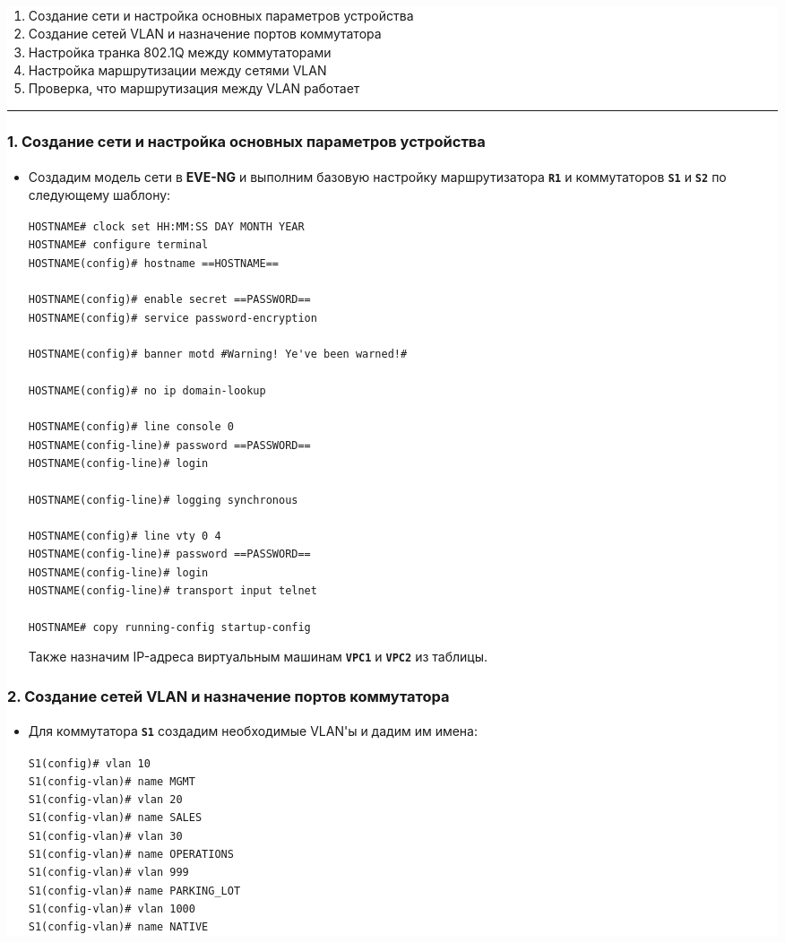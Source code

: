 1. Создание сети и настройка основных параметров устройства
2. Создание сетей VLAN и назначение портов коммутатора
3. Настройка транка 802.1Q между коммутаторами
4. Настройка маршрутизации между сетями VLAN
5. Проверка, что маршрутизация между VLAN работает

---

### 1. Создание сети и настройка основных параметров устройства
* Создадим модель сети в **EVE-NG** и выполним базовую настройку маршрутизатора **`R1`** и коммутаторов **`S1`** и **`S2`** по следующему шаблону:

	```
	HOSTNAME# clock set HH:MM:SS DAY MONTH YEAR
	HOSTNAME# configure terminal
	HOSTNAME(config)# hostname ==HOSTNAME==
	
	HOSTNAME(config)# enable secret ==PASSWORD==
	HOSTNAME(config)# service password-encryption
	
	HOSTNAME(config)# banner motd #Warning! Ye've been warned!#
	
	HOSTNAME(config)# no ip domain-lookup
	
	HOSTNAME(config)# line console 0
	HOSTNAME(config-line)# password ==PASSWORD==
	HOSTNAME(config-line)# login
	
	HOSTNAME(config-line)# logging synchronous
	
	HOSTNAME(config)# line vty 0 4
	HOSTNAME(config-line)# password ==PASSWORD==
	HOSTNAME(config-line)# login
	HOSTNAME(config-line)# transport input telnet
	
	HOSTNAME# copy running-config startup-config
	```

	Также назначим IP-адреса виртуальным машинам **`VPC1`** и **`VPC2`** из таблицы.

### 2. Создание сетей VLAN и назначение портов коммутатора
* Для коммутатора **`S1`** создадим необходимые VLAN'ы и дадим им имена:

	```
	S1(config)# vlan 10
	S1(config-vlan)# name MGMT
	S1(config-vlan)# vlan 20
	S1(config-vlan)# name SALES
	S1(config-vlan)# vlan 30
	S1(config-vlan)# name OPERATIONS
	S1(config-vlan)# vlan 999
	S1(config-vlan)# name PARKING_LOT
	S1(config-vlan)# vlan 1000
	S1(config-vlan)# name NATIVE
	```
